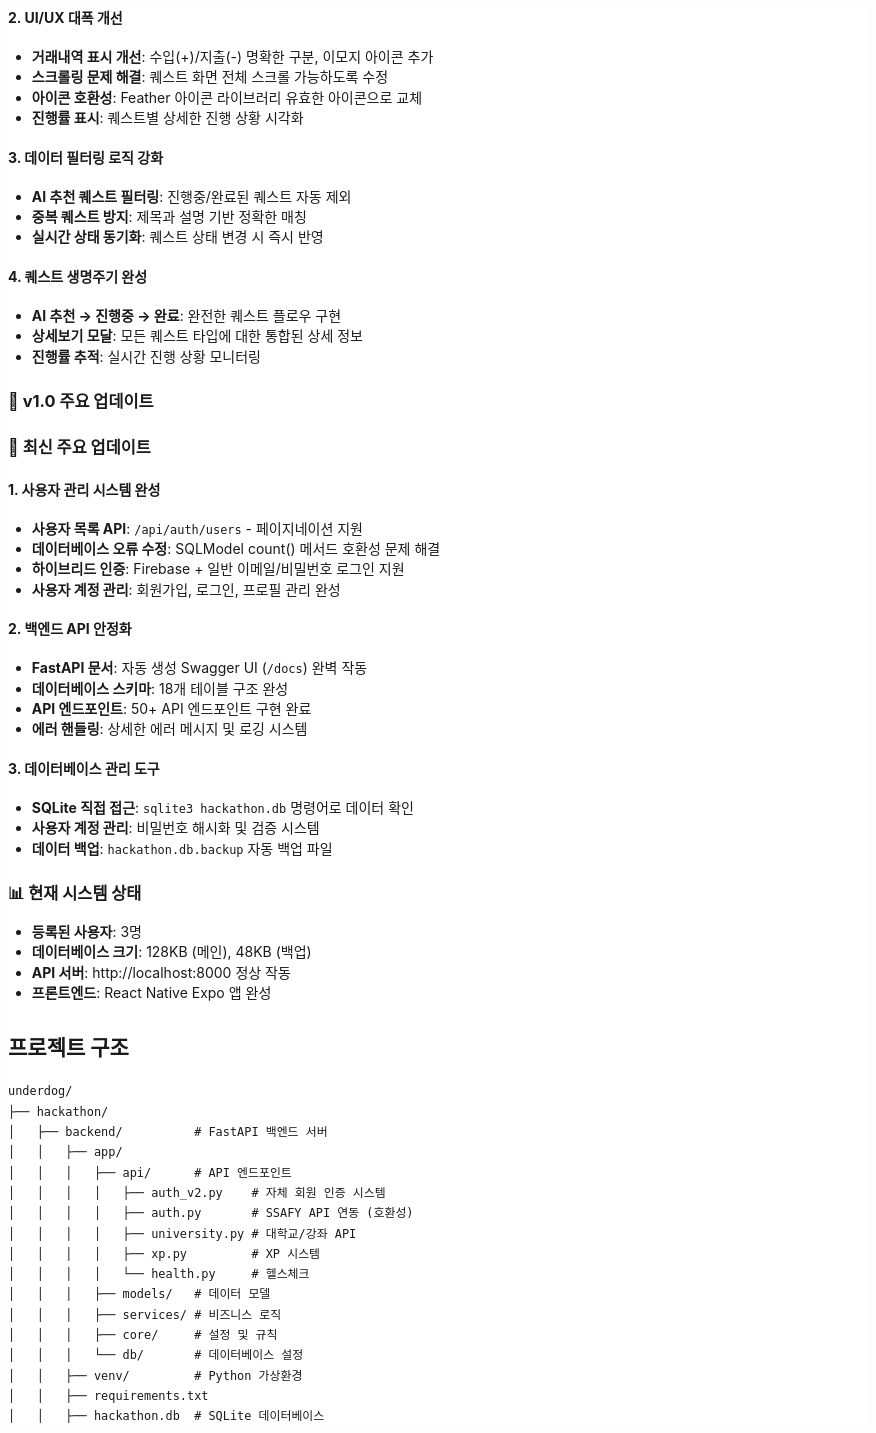 #### **2. UI/UX 대폭 개선**
- **거래내역 표시 개선**: 수입(+)/지출(-) 명확한 구분, 이모지 아이콘 추가
- **스크롤링 문제 해결**: 퀘스트 화면 전체 스크롤 가능하도록 수정
- **아이콘 호환성**: Feather 아이콘 라이브러리 유효한 아이콘으로 교체
- **진행률 표시**: 퀘스트별 상세한 진행 상황 시각화

#### **3. 데이터 필터링 로직 강화**
- **AI 추천 퀘스트 필터링**: 진행중/완료된 퀘스트 자동 제외
- **중복 퀘스트 방지**: 제목과 설명 기반 정확한 매칭
- **실시간 상태 동기화**: 퀘스트 상태 변경 시 즉시 반영

#### **4. 퀘스트 생명주기 완성**
- **AI 추천 → 진행중 → 완료**: 완전한 퀘스트 플로우 구현
- **상세보기 모달**: 모든 퀘스트 타입에 대한 통합된 상세 정보
- **진행률 추적**: 실시간 진행 상황 모니터링

### 🚀 **v1.0 주요 업데이트**

### 🚀 **최신 주요 업데이트**

#### **1. 사용자 관리 시스템 완성**
- **사용자 목록 API**: `/api/auth/users` - 페이지네이션 지원
- **데이터베이스 오류 수정**: SQLModel count() 메서드 호환성 문제 해결
- **하이브리드 인증**: Firebase + 일반 이메일/비밀번호 로그인 지원
- **사용자 계정 관리**: 회원가입, 로그인, 프로필 관리 완성

#### **2. 백엔드 API 안정화**
- **FastAPI 문서**: 자동 생성 Swagger UI (`/docs`) 완벽 작동
- **데이터베이스 스키마**: 18개 테이블 구조 완성
- **API 엔드포인트**: 50+ API 엔드포인트 구현 완료
- **에러 핸들링**: 상세한 에러 메시지 및 로깅 시스템

#### **3. 데이터베이스 관리 도구**
- **SQLite 직접 접근**: `sqlite3 hackathon.db` 명령어로 데이터 확인
- **사용자 계정 관리**: 비밀번호 해시화 및 검증 시스템
- **데이터 백업**: `hackathon.db.backup` 자동 백업 파일

### 📊 **현재 시스템 상태**
- **등록된 사용자**: 3명
- **데이터베이스 크기**: 128KB (메인), 48KB (백업)
- **API 서버**: http://localhost:8000 정상 작동
- **프론트엔드**: React Native Expo 앱 완성

## 프로젝트 구조

```
underdog/
├── hackathon/
│   ├── backend/          # FastAPI 백엔드 서버
│   │   ├── app/
│   │   │   ├── api/      # API 엔드포인트
│   │   │   │   ├── auth_v2.py    # 자체 회원 인증 시스템
│   │   │   │   ├── auth.py       # SSAFY API 연동 (호환성)
│   │   │   │   ├── university.py # 대학교/강좌 API
│   │   │   │   ├── xp.py         # XP 시스템
│   │   │   │   └── health.py     # 헬스체크
│   │   │   ├── models/   # 데이터 모델
│   │   │   ├── services/ # 비즈니스 로직
│   │   │   ├── core/     # 설정 및 규칙
│   │   │   └── db/       # 데이터베이스 설정
│   │   ├── venv/         # Python 가상환경
│   │   ├── requirements.txt
│   │   ├── hackathon.db  # SQLite 데이터베이스
```